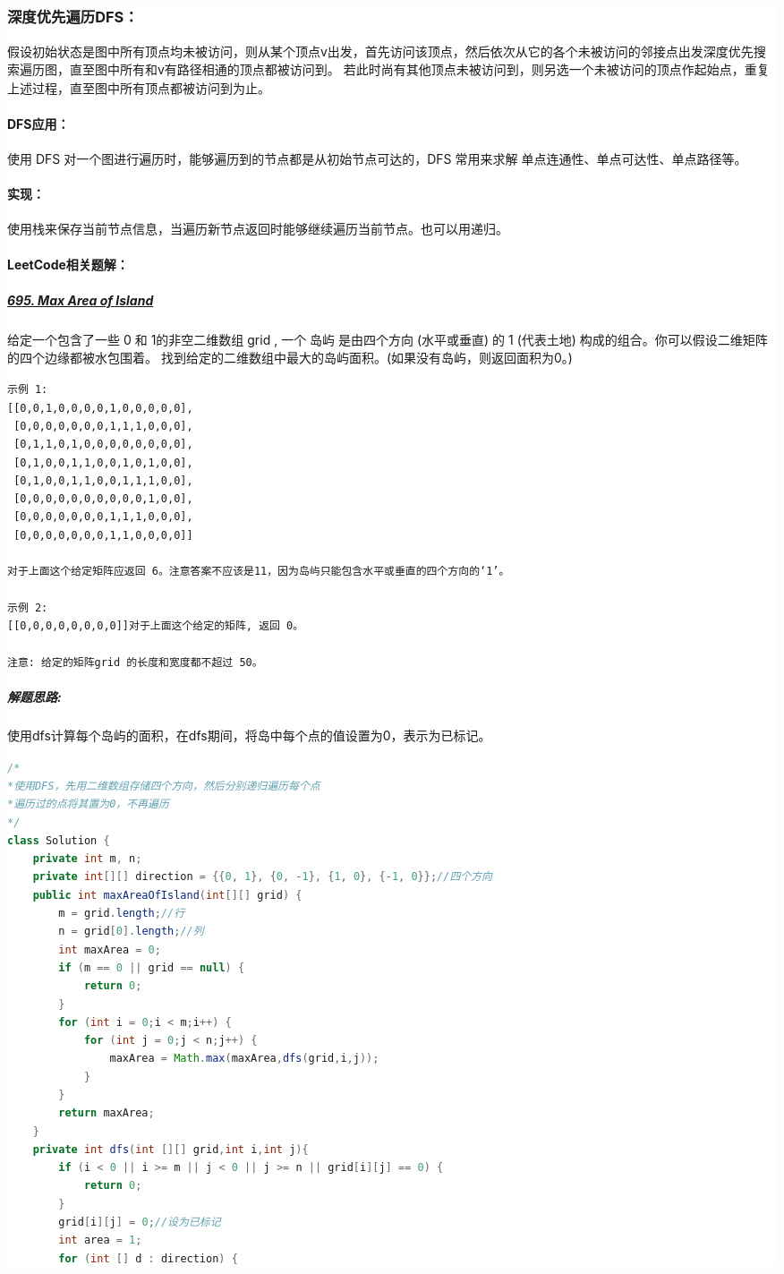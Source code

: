### 深度优先遍历DFS：

   假设初始状态是图中所有顶点均未被访问，则从某个顶点v出发，首先访问该顶点，然后依次从它的各个未被访问的邻接点出发深度优先搜索遍历图，直至图中所有和v有路径相通的顶点都被访问到。 若此时尚有其他顶点未被访问到，则另选一个未被访问的顶点作起始点，重复上述过程，直至图中所有顶点都被访问到为止。
#### DFS应用：
使用 DFS 对一个图进行遍历时，能够遍历到的节点都是从初始节点可达的，DFS 常用来求解 单点连通性、单点可达性、单点路径等。
#### 实现：
使用栈来保存当前节点信息，当遍历新节点返回时能够继续遍历当前节点。也可以用递归。
#### LeetCode相关题解：
#####   [695. Max Area of Island](https://leetcode.com/problems/max-area-of-island/description/)

给定一个包含了一些 0 和 1的非空二维数组 grid , 一个 岛屿 是由四个方向 (水平或垂直) 的 1 (代表土地) 构成的组合。你可以假设二维矩阵的四个边缘都被水包围着。
找到给定的二维数组中最大的岛屿面积。(如果没有岛屿，则返回面积为0。)
~~~
示例 1:
[[0,0,1,0,0,0,0,1,0,0,0,0,0],
 [0,0,0,0,0,0,0,1,1,1,0,0,0],
 [0,1,1,0,1,0,0,0,0,0,0,0,0],
 [0,1,0,0,1,1,0,0,1,0,1,0,0],
 [0,1,0,0,1,1,0,0,1,1,1,0,0],
 [0,0,0,0,0,0,0,0,0,0,1,0,0],
 [0,0,0,0,0,0,0,1,1,1,0,0,0],
 [0,0,0,0,0,0,0,1,1,0,0,0,0]]
 
对于上面这个给定矩阵应返回 6。注意答案不应该是11，因为岛屿只能包含水平或垂直的四个方向的‘1’。

示例 2:
[[0,0,0,0,0,0,0,0]]对于上面这个给定的矩阵, 返回 0。

注意: 给定的矩阵grid 的长度和宽度都不超过 50。 
~~~
##### 解题思路:
使用dfs计算每个岛屿的面积，在dfs期间，将岛中每个点的值设置为0，表示为已标记。
~~~ java
/*
*使用DFS，先用二维数组存储四个方向，然后分别递归遍历每个点
*遍历过的点将其置为0，不再遍历
*/
class Solution {
    private int m, n;
    private int[][] direction = {{0, 1}, {0, -1}, {1, 0}, {-1, 0}};//四个方向
    public int maxAreaOfIsland(int[][] grid) {
        m = grid.length;//行
        n = grid[0].length;//列 
        int maxArea = 0;
        if (m == 0 || grid == null) {
            return 0;
        }
        for (int i = 0;i < m;i++) {
            for (int j = 0;j < n;j++) {
                maxArea = Math.max(maxArea,dfs(grid,i,j));
            }
        }
        return maxArea;
    }
    private int dfs(int [][] grid,int i,int j){
        if (i < 0 || i >= m || j < 0 || j >= n || grid[i][j] == 0) {
            return 0;
        }
        grid[i][j] = 0;//设为已标记
        int area = 1;
        for (int [] d : direction) {
~~~